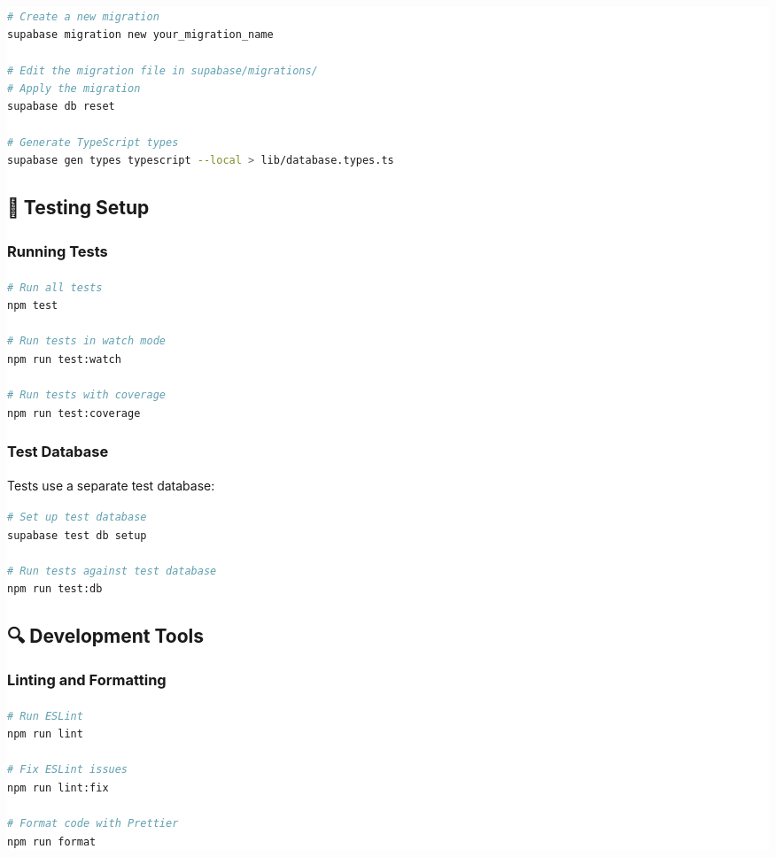 ```bash
# Create a new migration
supabase migration new your_migration_name

# Edit the migration file in supabase/migrations/
# Apply the migration
supabase db reset

# Generate TypeScript types
supabase gen types typescript --local > lib/database.types.ts
```

## 🧪 Testing Setup

### Running Tests

```bash
# Run all tests
npm test

# Run tests in watch mode
npm run test:watch

# Run tests with coverage
npm run test:coverage
```

### Test Database

Tests use a separate test database:

```bash
# Set up test database
supabase test db setup

# Run tests against test database
npm run test:db
```

## 🔍 Development Tools

### Linting and Formatting

```bash
# Run ESLint
npm run lint

# Fix ESLint issues
npm run lint:fix

# Format code with Prettier
npm run format
```

